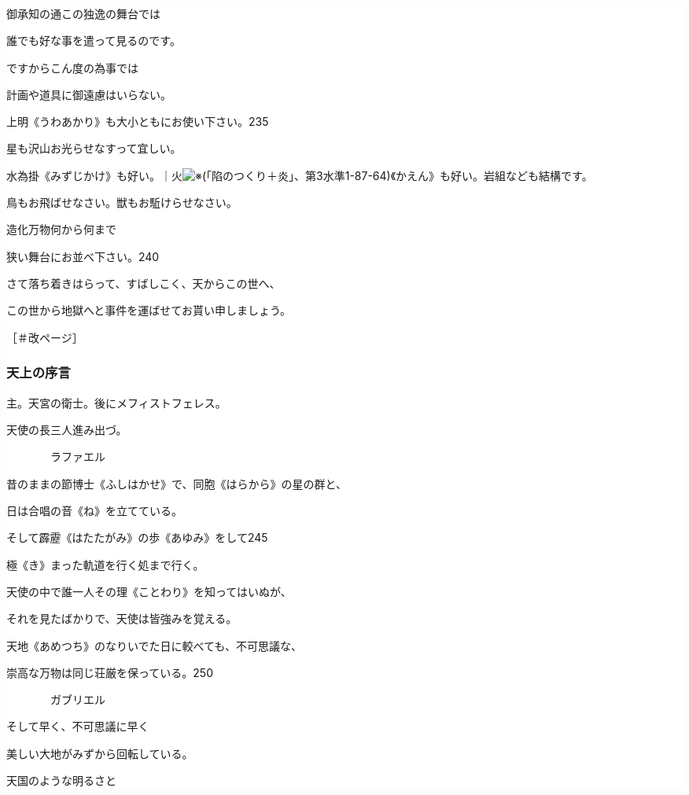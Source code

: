 御承知の通この独逸の舞台では

誰でも好な事を遣って見るのです。

ですからこん度の為事では

計画や道具に御遠慮はいらない。

上明《うわあかり》も大小ともにお使い下さい。235

星も沢山お光らせなすって宜しい。

水為掛《みずじかけ》も好い。｜火![※(「陷のつくり＋炎」、第3水準1-87-64)](https://www.aozora.gr.jp/cards/001025/files/../../../gaiji/1-87/1-87-64.png)《かえん》も好い。岩組なども結構です。

鳥もお飛ばせなさい。獣もお駈けらせなさい。

造化万物何から何まで

狭い舞台にお並べ下さい。240

さて落ち着きはらって、すばしこく、天からこの世へ、

この世から地獄へと事件を運ばせてお貰い申しましょう。

［＃改ページ］



### 天上の序言





主。天宮の衛士。後にメフィストフェレス。

天使の長三人進み出づ。



　　　　ラファエル

昔のままの節博士《ふしはかせ》で、同胞《はらから》の星の群と、

日は合唱の音《ね》を立てている。

そして霹靂《はたたがみ》の歩《あゆみ》をして245

極《き》まった軌道を行く処まで行く。

天使の中で誰一人その理《ことわり》を知ってはいぬが、

それを見たばかりで、天使は皆強みを覚える。

天地《あめつち》のなりいでた日に較べても、不可思議な、

崇高な万物は同じ荘厳を保っている。250

　　　　ガブリエル

そして早く、不可思議に早く

美しい大地がみずから回転している。

天国のような明るさと
